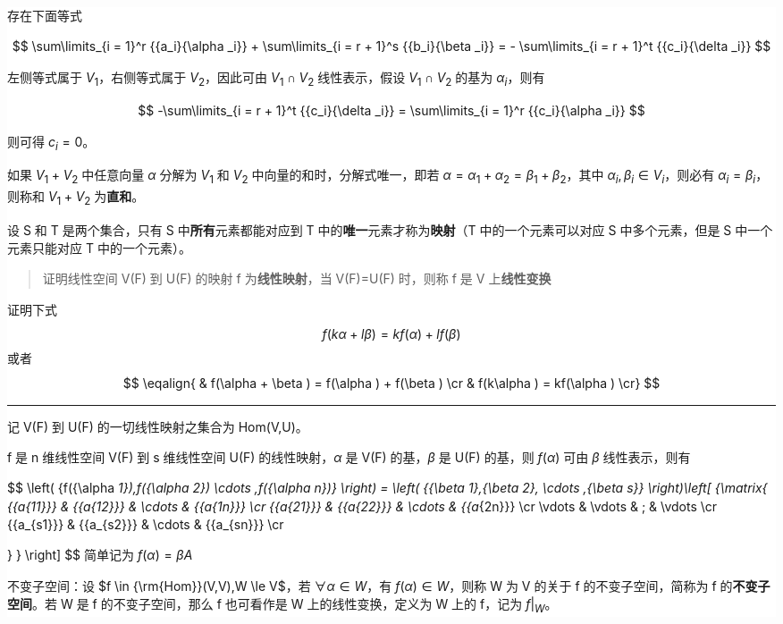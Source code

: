 存在下面等式

$$
\sum\limits_{i = 1}^r {{a_i}{\alpha _i}}  + \sum\limits_{i = r + 1}^s {{b_i}{\beta _i}}  =  - \sum\limits_{i = r + 1}^t {{c_i}{\delta _i}} 
$$

左侧等式属于 $V_1$，右侧等式属于 $V_2$，因此可由 ${V_1} \cap {V_2}$ 线性表示，假设 ${V_1} \cap {V_2}$ 的基为 $\alpha_i$，则有

$$
-\sum\limits_{i = r + 1}^t {{c_i}{\delta _i}}  = \sum\limits_{i = 1}^r {{c_i}{\alpha _i}}
$$

则可得 $c_i = 0$。


如果 $V_1+V_2$ 中任意向量 $\alpha$ 分解为 $V_1$ 和 $V_2$ 中向量的和时，分解式唯一，即若 $\alpha  = {\alpha _1} + {\alpha _2} = {\beta _1} + {\beta _2}$，其中 $\alpha_i,\beta_i\in V_i$，则必有 $\alpha_i=\beta_i$，则称和 $V_1+V_2$ 为**直和**。


设 S 和 T 是两个集合，只有 S 中**所有**元素都能对应到 T 中的**唯一**元素才称为**映射**（T 中的一个元素可以对应 S 中多个元素，但是 S 中一个元素只能对应 T 中的一个元素）。

>证明线性空间 V(F) 到 U(F) 的映射 f 为**线性映射**，当 V(F)=U(F) 时，则称 f 是 V 上**线性变换**

证明下式
$$
f(k\alpha  + l\beta ) = kf(\alpha ) + lf(\beta )
$$
或者
$$
\eqalign{
  & f(\alpha  + \beta ) = f(\alpha ) + f(\beta )  \cr 
  & f(k\alpha ) = kf(\alpha ) \cr} 
$$

---


记 V(F) 到 U(F) 的一切线性映射之集合为 Hom(V,U)。

f 是 n 维线性空间 V(F) 到 s 维线性空间 U(F) 的线性映射，$\alpha$ 是 V(F) 的基，$\beta$ 是 U(F) 的基，则 $f(\alpha)$ 可由 $\beta$  线性表示，则有

$$
\left( {f({\alpha _1}),f({\alpha _2}) \cdots ,f({\alpha _n})} \right) = \left( {{\beta _1},{\beta _2}, \cdots ,{\beta _s}} \right)\left[ {\matrix{
   {{a_{11}}} & {{a_{12}}} &  \cdots  & {{a_{1n}}}  \cr 
   {{a_{21}}} & {{a_{22}}} &  \cdots  & {{a_{2n}}}  \cr 
    \vdots  &  \vdots  & \; &  \vdots   \cr 
   {{a_{s1}}} & {{a_{s2}}} &  \cdots  & {{a_{sn}}}  \cr 

 } } \right]
$$
简单记为 $f(\alpha)=\beta A$

不变子空间：设 $f \in {\rm{Hom}}(V,V),W \le V$，若 $\forall \alpha \in W$，有 $f(\alpha)\in W$，则称 W 为 V 的关于 f 的不变子空间，简称为 f 的**不变子空间**。若 W 是 f 的不变子空间，那么 f 也可看作是 W 上的线性变换，定义为 W 上的 f，记为 ${\left. f \right|_W}$。
